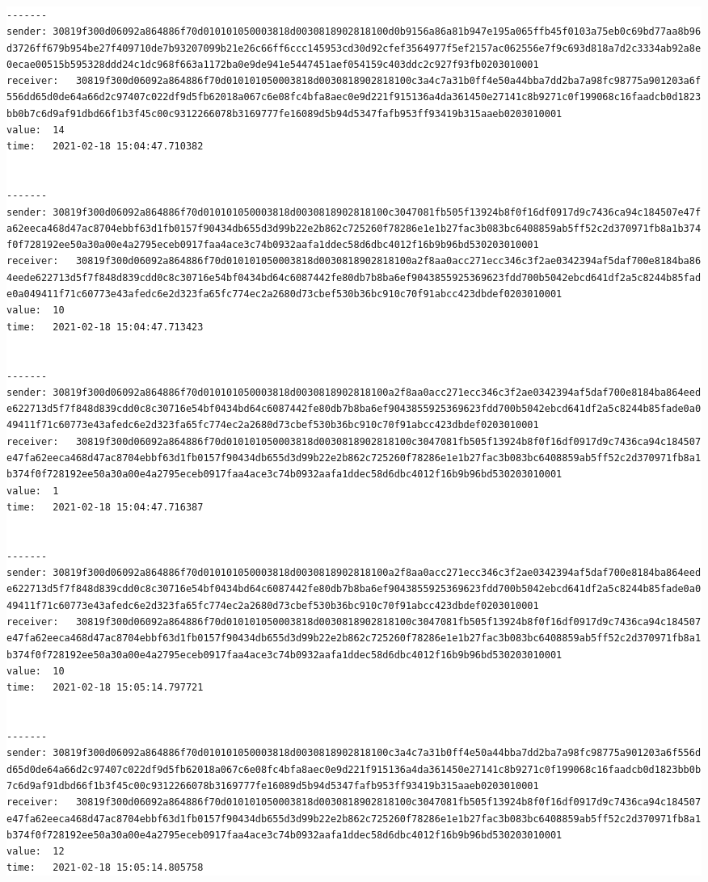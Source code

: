    
    -------
    sender:	30819f300d06092a864886f70d010101050003818d0030818902818100d0b9156a86a81b947e195a065ffb45f0103a75eb0c69bd77aa8b96d3726ff679b954be27f409710de7b93207099b21e26c66ff6ccc145953cd30d92cfef3564977f5ef2157ac062556e7f9c693d818a7d2c3334ab92a8e0ecae00515b595328ddd24c1dc968f663a1172ba0e9de941e5447451aef054159c403ddc2c927f93fb0203010001
    receiver:	30819f300d06092a864886f70d010101050003818d0030818902818100c3a4c7a31b0ff4e50a44bba7dd2ba7a98fc98775a901203a6f556dd65d0de64a66d2c97407c022df9d5fb62018a067c6e08fc4bfa8aec0e9d221f915136a4da361450e27141c8b9271c0f199068c16faadcb0d1823bb0b7c6d9af91dbd66f1b3f45c00c9312266078b3169777fe16089d5b94d5347fafb953ff93419b315aaeb0203010001
    value:	14
    time:	2021-02-18 15:04:47.710382
    
    
    -------
    sender:	30819f300d06092a864886f70d010101050003818d0030818902818100c3047081fb505f13924b8f0f16df0917d9c7436ca94c184507e47fa62eeca468d47ac8704ebbf63d1fb0157f90434db655d3d99b22e2b862c725260f78286e1e1b27fac3b083bc6408859ab5ff52c2d370971fb8a1b374f0f728192ee50a30a00e4a2795eceb0917faa4ace3c74b0932aafa1ddec58d6dbc4012f16b9b96bd530203010001
    receiver:	30819f300d06092a864886f70d010101050003818d0030818902818100a2f8aa0acc271ecc346c3f2ae0342394af5daf700e8184ba864eede622713d5f7f848d839cdd0c8c30716e54bf0434bd64c6087442fe80db7b8ba6ef9043855925369623fdd700b5042ebcd641df2a5c8244b85fade0a049411f71c60773e43afedc6e2d323fa65fc774ec2a2680d73cbef530b36bc910c70f91abcc423dbdef0203010001
    value:	10
    time:	2021-02-18 15:04:47.713423
    
    
    -------
    sender:	30819f300d06092a864886f70d010101050003818d0030818902818100a2f8aa0acc271ecc346c3f2ae0342394af5daf700e8184ba864eede622713d5f7f848d839cdd0c8c30716e54bf0434bd64c6087442fe80db7b8ba6ef9043855925369623fdd700b5042ebcd641df2a5c8244b85fade0a049411f71c60773e43afedc6e2d323fa65fc774ec2a2680d73cbef530b36bc910c70f91abcc423dbdef0203010001
    receiver:	30819f300d06092a864886f70d010101050003818d0030818902818100c3047081fb505f13924b8f0f16df0917d9c7436ca94c184507e47fa62eeca468d47ac8704ebbf63d1fb0157f90434db655d3d99b22e2b862c725260f78286e1e1b27fac3b083bc6408859ab5ff52c2d370971fb8a1b374f0f728192ee50a30a00e4a2795eceb0917faa4ace3c74b0932aafa1ddec58d6dbc4012f16b9b96bd530203010001
    value:	1
    time:	2021-02-18 15:04:47.716387
    
    
    -------
    sender:	30819f300d06092a864886f70d010101050003818d0030818902818100a2f8aa0acc271ecc346c3f2ae0342394af5daf700e8184ba864eede622713d5f7f848d839cdd0c8c30716e54bf0434bd64c6087442fe80db7b8ba6ef9043855925369623fdd700b5042ebcd641df2a5c8244b85fade0a049411f71c60773e43afedc6e2d323fa65fc774ec2a2680d73cbef530b36bc910c70f91abcc423dbdef0203010001
    receiver:	30819f300d06092a864886f70d010101050003818d0030818902818100c3047081fb505f13924b8f0f16df0917d9c7436ca94c184507e47fa62eeca468d47ac8704ebbf63d1fb0157f90434db655d3d99b22e2b862c725260f78286e1e1b27fac3b083bc6408859ab5ff52c2d370971fb8a1b374f0f728192ee50a30a00e4a2795eceb0917faa4ace3c74b0932aafa1ddec58d6dbc4012f16b9b96bd530203010001
    value:	10
    time:	2021-02-18 15:05:14.797721
    
    
    -------
    sender:	30819f300d06092a864886f70d010101050003818d0030818902818100c3a4c7a31b0ff4e50a44bba7dd2ba7a98fc98775a901203a6f556dd65d0de64a66d2c97407c022df9d5fb62018a067c6e08fc4bfa8aec0e9d221f915136a4da361450e27141c8b9271c0f199068c16faadcb0d1823bb0b7c6d9af91dbd66f1b3f45c00c9312266078b3169777fe16089d5b94d5347fafb953ff93419b315aaeb0203010001
    receiver:	30819f300d06092a864886f70d010101050003818d0030818902818100c3047081fb505f13924b8f0f16df0917d9c7436ca94c184507e47fa62eeca468d47ac8704ebbf63d1fb0157f90434db655d3d99b22e2b862c725260f78286e1e1b27fac3b083bc6408859ab5ff52c2d370971fb8a1b374f0f728192ee50a30a00e4a2795eceb0917faa4ace3c74b0932aafa1ddec58d6dbc4012f16b9b96bd530203010001
    value:	12
    time:	2021-02-18 15:05:14.805758
    